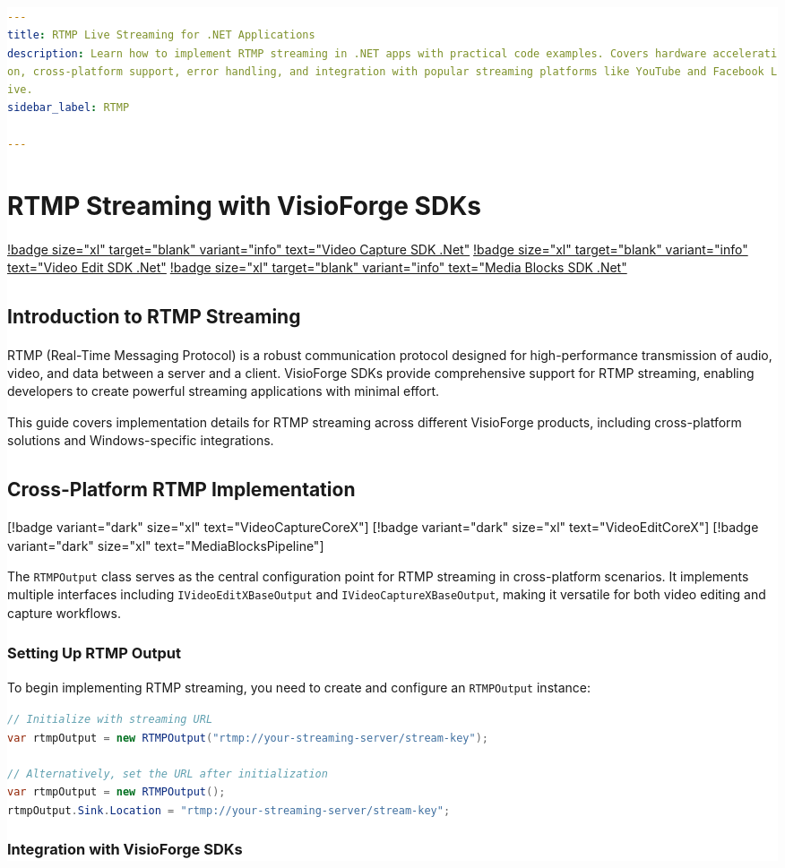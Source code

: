 ```yaml
---
title: RTMP Live Streaming for .NET Applications
description: Learn how to implement RTMP streaming in .NET apps with practical code examples. Covers hardware acceleration, cross-platform support, error handling, and integration with popular streaming platforms like YouTube and Facebook Live.
sidebar_label: RTMP

---
```


# RTMP Streaming with VisioForge SDKs

[!badge size="xl" target="blank" variant="info" text="Video Capture SDK .Net"](https://www.visioforge.com/video-capture-sdk-net) [!badge size="xl" target="blank" variant="info" text="Video Edit SDK .Net"](https://www.visioforge.com/video-edit-sdk-net) [!badge size="xl" target="blank" variant="info" text="Media Blocks SDK .Net"](https://www.visioforge.com/media-blocks-sdk-net)

## Introduction to RTMP Streaming

RTMP (Real-Time Messaging Protocol) is a robust communication protocol designed for high-performance transmission of audio, video, and data between a server and a client. VisioForge SDKs provide comprehensive support for RTMP streaming, enabling developers to create powerful streaming applications with minimal effort.

This guide covers implementation details for RTMP streaming across different VisioForge products, including cross-platform solutions and Windows-specific integrations.

## Cross-Platform RTMP Implementation

[!badge variant="dark" size="xl" text="VideoCaptureCoreX"] [!badge variant="dark" size="xl" text="VideoEditCoreX"] [!badge variant="dark" size="xl" text="MediaBlocksPipeline"]

The `RTMPOutput` class serves as the central configuration point for RTMP streaming in cross-platform scenarios. It implements multiple interfaces including `IVideoEditXBaseOutput` and `IVideoCaptureXBaseOutput`, making it versatile for both video editing and capture workflows.

### Setting Up RTMP Output

To begin implementing RTMP streaming, you need to create and configure an `RTMPOutput` instance:

```csharp
// Initialize with streaming URL
var rtmpOutput = new RTMPOutput("rtmp://your-streaming-server/stream-key");

// Alternatively, set the URL after initialization
var rtmpOutput = new RTMPOutput();
rtmpOutput.Sink.Location = "rtmp://your-streaming-server/stream-key";
```

### Integration with VisioForge SDKs
